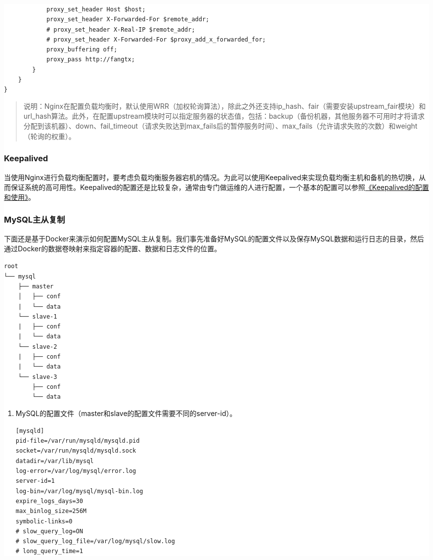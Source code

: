 ```Nginx
			proxy_set_header Host $host;
			proxy_set_header X-Forwarded-For $remote_addr;
			# proxy_set_header X-Real-IP $remote_addr;
			# proxy_set_header X-Forwarded-For $proxy_add_x_forwarded_for;
			proxy_buffering off;
			proxy_pass http://fangtx;
		}
	}
}
```

> 说明：Nginx在配置负载均衡时，默认使用WRR（加权轮询算法），除此之外还支持ip_hash、fair（需要安装upstream_fair模块）和url_hash算法。此外，在配置upstream模块时可以指定服务器的状态值，包括：backup（备份机器，其他服务器不可用时才将请求分配到该机器）、down、fail_timeout（请求失败达到max_fails后的暂停服务时间）、max_fails（允许请求失败的次数）和weight（轮询的权重）。

### Keepalived

当使用Nginx进行负载均衡配置时，要考虑负载均衡服务器宕机的情况。为此可以使用Keepalived来实现负载均衡主机和备机的热切换，从而保证系统的高可用性。Keepalived的配置还是比较复杂，通常由专门做运维的人进行配置，一个基本的配置可以参照[《Keepalived的配置和使用》](https://www.jianshu.com/p/dd93bc6d45f5)。

### MySQL主从复制

下面还是基于Docker来演示如何配置MySQL主从复制。我们事先准备好MySQL的配置文件以及保存MySQL数据和运行日志的目录，然后通过Docker的数据卷映射来指定容器的配置、数据和日志文件的位置。

```Shell
root
└── mysql
    ├── master
    │   ├── conf
    |	└── data
    └── slave-1
    |	├── conf
    |	└── data
    └── slave-2
    |	├── conf
    |	└── data
    └── slave-3
    	├── conf
    	└── data
```

1. MySQL的配置文件（master和slave的配置文件需要不同的server-id）。
   ```
   [mysqld]
   pid-file=/var/run/mysqld/mysqld.pid
   socket=/var/run/mysqld/mysqld.sock
   datadir=/var/lib/mysql
   log-error=/var/log/mysql/error.log
   server-id=1
   log-bin=/var/log/mysql/mysql-bin.log
   expire_logs_days=30
   max_binlog_size=256M
   symbolic-links=0
   # slow_query_log=ON
   # slow_query_log_file=/var/log/mysql/slow.log
   # long_query_time=1
   ```
